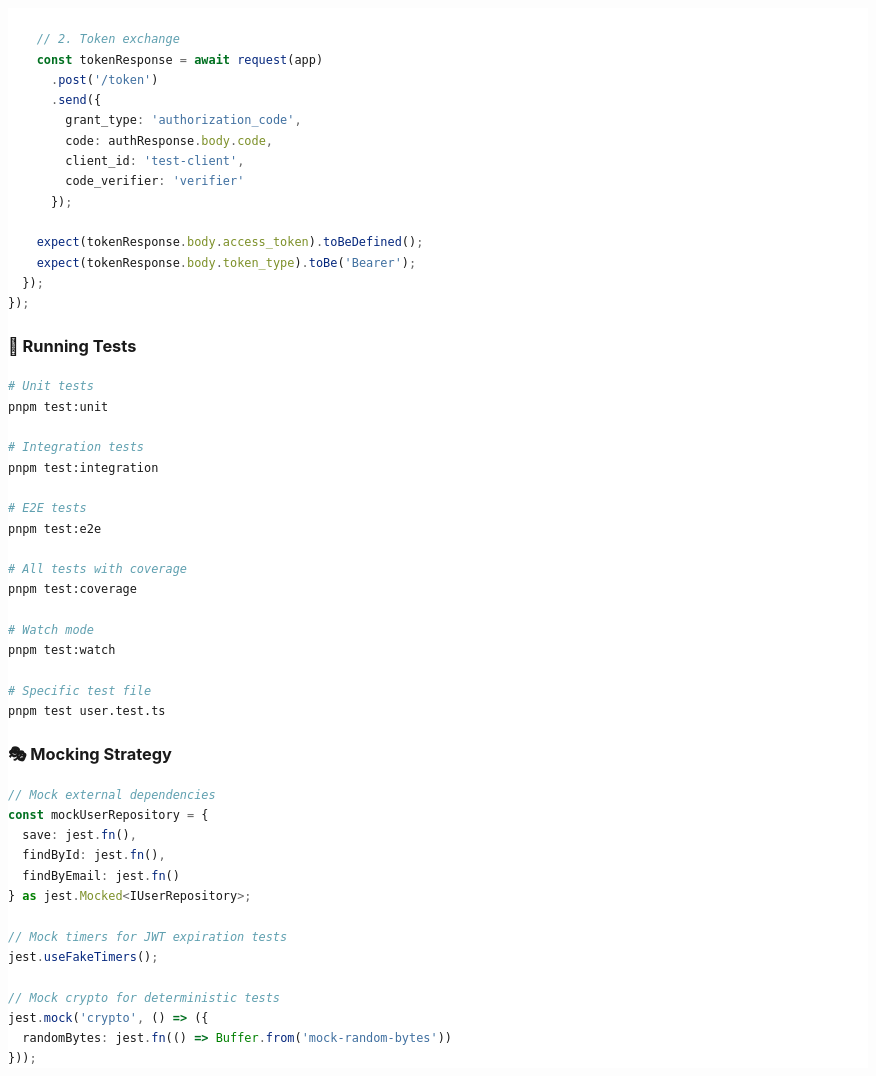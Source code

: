 ```typescript
    
    // 2. Token exchange
    const tokenResponse = await request(app)
      .post('/token')
      .send({
        grant_type: 'authorization_code',
        code: authResponse.body.code,
        client_id: 'test-client',
        code_verifier: 'verifier'
      });
    
    expect(tokenResponse.body.access_token).toBeDefined();
    expect(tokenResponse.body.token_type).toBe('Bearer');
  });
});
```

### 🏃 Running Tests

```bash
# Unit tests
pnpm test:unit

# Integration tests
pnpm test:integration

# E2E tests
pnpm test:e2e

# All tests with coverage
pnpm test:coverage

# Watch mode
pnpm test:watch

# Specific test file
pnpm test user.test.ts
```

### 🎭 Mocking Strategy

```typescript
// Mock external dependencies
const mockUserRepository = {
  save: jest.fn(),
  findById: jest.fn(),
  findByEmail: jest.fn()
} as jest.Mocked<IUserRepository>;

// Mock timers for JWT expiration tests
jest.useFakeTimers();

// Mock crypto for deterministic tests
jest.mock('crypto', () => ({
  randomBytes: jest.fn(() => Buffer.from('mock-random-bytes'))
}));
```
